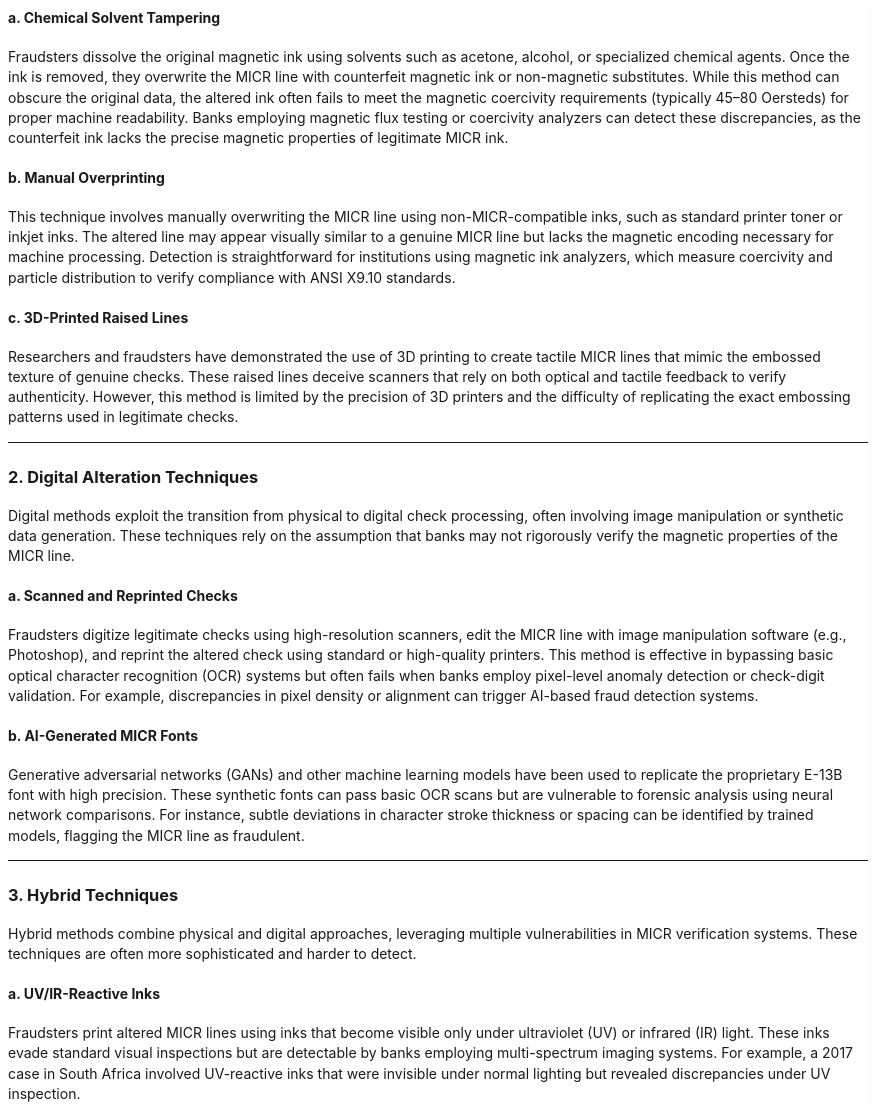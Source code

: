 #### **a. Chemical Solvent Tampering**  
Fraudsters dissolve the original magnetic ink using solvents such as acetone, alcohol, or specialized chemical agents. Once the ink is removed, they overwrite the MICR line with counterfeit magnetic ink or non-magnetic substitutes. While this method can obscure the original data, the altered ink often fails to meet the magnetic coercivity requirements (typically 45–80 Oersteds) for proper machine readability. Banks employing magnetic flux testing or coercivity analyzers can detect these discrepancies, as the counterfeit ink lacks the precise magnetic properties of legitimate MICR ink.  

#### **b. Manual Overprinting**  
This technique involves manually overwriting the MICR line using non-MICR-compatible inks, such as standard printer toner or inkjet inks. The altered line may appear visually similar to a genuine MICR line but lacks the magnetic encoding necessary for machine processing. Detection is straightforward for institutions using magnetic ink analyzers, which measure coercivity and particle distribution to verify compliance with ANSI X9.10 standards.  

#### **c. 3D-Printed Raised Lines**  
Researchers and fraudsters have demonstrated the use of 3D printing to create tactile MICR lines that mimic the embossed texture of genuine checks. These raised lines deceive scanners that rely on both optical and tactile feedback to verify authenticity. However, this method is limited by the precision of 3D printers and the difficulty of replicating the exact embossing patterns used in legitimate checks.  

---

### **2. Digital Alteration Techniques**  
Digital methods exploit the transition from physical to digital check processing, often involving image manipulation or synthetic data generation. These techniques rely on the assumption that banks may not rigorously verify the magnetic properties of the MICR line.  

#### **a. Scanned and Reprinted Checks**  
Fraudsters digitize legitimate checks using high-resolution scanners, edit the MICR line with image manipulation software (e.g., Photoshop), and reprint the altered check using standard or high-quality printers. This method is effective in bypassing basic optical character recognition (OCR) systems but often fails when banks employ pixel-level anomaly detection or check-digit validation. For example, discrepancies in pixel density or alignment can trigger AI-based fraud detection systems.  

#### **b. AI-Generated MICR Fonts**  
Generative adversarial networks (GANs) and other machine learning models have been used to replicate the proprietary E-13B font with high precision. These synthetic fonts can pass basic OCR scans but are vulnerable to forensic analysis using neural network comparisons. For instance, subtle deviations in character stroke thickness or spacing can be identified by trained models, flagging the MICR line as fraudulent.  

---

### **3. Hybrid Techniques**  
Hybrid methods combine physical and digital approaches, leveraging multiple vulnerabilities in MICR verification systems. These techniques are often more sophisticated and harder to detect.  

#### **a. UV/IR-Reactive Inks**  
Fraudsters print altered MICR lines using inks that become visible only under ultraviolet (UV) or infrared (IR) light. These inks evade standard visual inspections but are detectable by banks employing multi-spectrum imaging systems. For example, a 2017 case in South Africa involved UV-reactive inks that were invisible under normal lighting but revealed discrepancies under UV inspection.  
